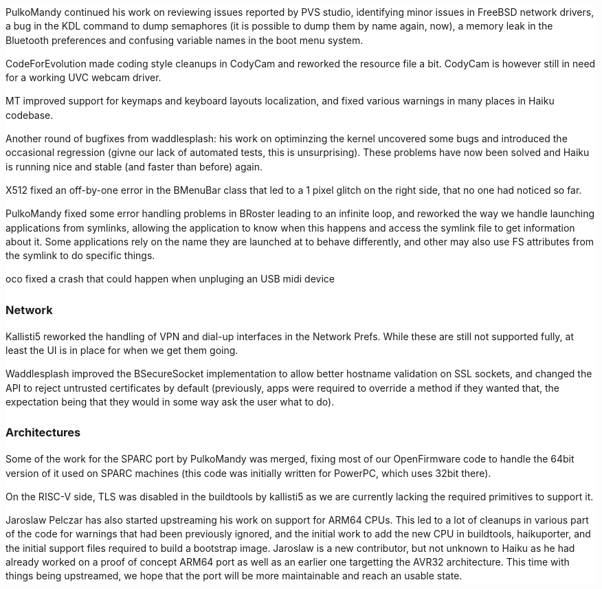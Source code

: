 <p>PulkoMandy continued his work on reviewing issues reported by PVS studio,
identifying minor issues in FreeBSD network drivers, a bug in the KDL command
to dump semaphores (it is possible to dump them by name again, now), a memory
leak in the Bluetooth preferences and confusing variable names in the boot menu
system.</p>

<p>CodeForEvolution made coding style cleanups in CodyCam and reworked the resource file a
bit. CodyCam is however still in need for a working UVC webcam driver.</p>

<p>MT improved support for keymaps and keyboard layouts localization, and fixed
various warnings in many places in Haiku codebase.</p>

<p>Another round of bugfixes from waddlesplash: his work on
optiminzing the kernel uncovered some bugs and introduced the occasional
regression (givne our lack of automated tests, this is unsurprising). These
problems have now been solved and Haiku is running nice and stable (and faster
than before) again.</p>

<p>X512 fixed an off-by-one error in the BMenuBar class that led to a 1 pixel
glitch on the right side, that no one had noticed so far.</p>

<p>PulkoMandy fixed some error handling problems in BRoster leading to an
infinite loop, and reworked the way we handle launching applications from
symlinks, allowing the application to know when this happens and access the
symlink file to get information about it. Some applications rely on the name
they are launched at to behave differently, and other may also use FS attributes
from the symlink to do specific things.</p>

<p>oco fixed a crash that could happen when unpluging an USB midi device</p>

<h3>Network</h3>

<p>Kallisti5 reworked the handling of VPN and dial-up interfaces in the Network
Prefs. While these are still not supported fully, at least the UI is in place
for when we get them going.</p>

<p>Waddlesplash improved the BSecureSocket implementation to allow better hostname
validation on SSL sockets, and changed the API to reject untrusted certificates
by default (previously, apps were required to override a method if they wanted
that, the expectation being that they would in some way ask the user what to do).</p>

<h3>Architectures</h3>

<p>Some of the work for the SPARC port by PulkoMandy was merged, fixing most of
our OpenFirmware code to handle the 64bit version of it used on SPARC machines
(this code was initially written for PowerPC, which uses 32bit there).</p>

<p>On the RISC-V side, TLS was disabled in the buildtools by kallisti5 as we are
currently lacking the required primitives to support it.</p>

<p>Jaroslaw Pelczar has also started upstreaming his work on support for ARM64
CPUs. This led to a lot of cleanups in various part of the code for warnings that
had been previously ignored, and the initial work to add the new CPU in buildtools,
haikuporter, and the initial support files required to build a bootstrap image.
Jaroslaw is a new contributor, but not unknown to Haiku as he had already worked
on a proof of concept ARM64 port as well as an earlier one targetting the AVR32
architecture. This time with things being upstreamed, we hope that the port will
be more maintainable and reach an usable state.</p>
